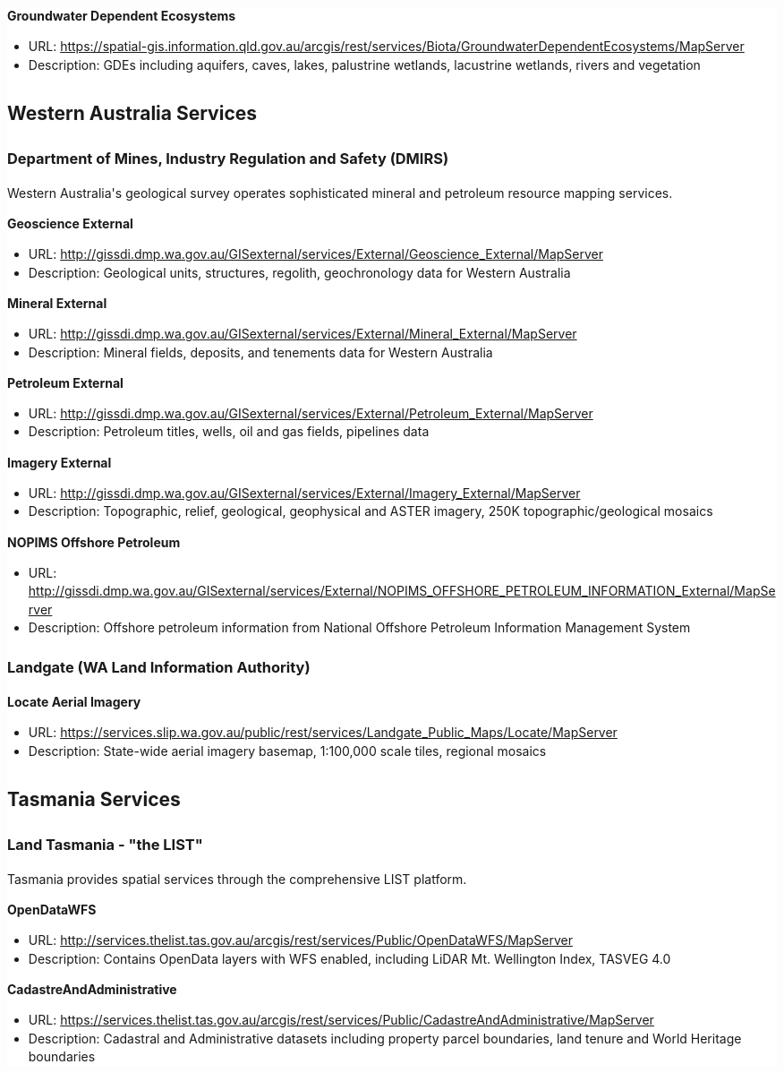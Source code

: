 **Groundwater Dependent Ecosystems**
- URL: https://spatial-gis.information.qld.gov.au/arcgis/rest/services/Biota/GroundwaterDependentEcosystems/MapServer
- Description: GDEs including aquifers, caves, lakes, palustrine wetlands, lacustrine wetlands, rivers and vegetation

## Western Australia Services

### Department of Mines, Industry Regulation and Safety (DMIRS)
Western Australia's geological survey operates sophisticated mineral and petroleum resource mapping services.

**Geoscience External**
- URL: http://gissdi.dmp.wa.gov.au/GISexternal/services/External/Geoscience_External/MapServer
- Description: Geological units, structures, regolith, geochronology data for Western Australia

**Mineral External**
- URL: http://gissdi.dmp.wa.gov.au/GISexternal/services/External/Mineral_External/MapServer
- Description: Mineral fields, deposits, and tenements data for Western Australia

**Petroleum External**
- URL: http://gissdi.dmp.wa.gov.au/GISexternal/services/External/Petroleum_External/MapServer
- Description: Petroleum titles, wells, oil and gas fields, pipelines data

**Imagery External**
- URL: http://gissdi.dmp.wa.gov.au/GISexternal/services/External/Imagery_External/MapServer
- Description: Topographic, relief, geological, geophysical and ASTER imagery, 250K topographic/geological mosaics

**NOPIMS Offshore Petroleum**
- URL: http://gissdi.dmp.wa.gov.au/GISexternal/services/External/NOPIMS_OFFSHORE_PETROLEUM_INFORMATION_External/MapServer
- Description: Offshore petroleum information from National Offshore Petroleum Information Management System

### Landgate (WA Land Information Authority)
**Locate Aerial Imagery**
- URL: https://services.slip.wa.gov.au/public/rest/services/Landgate_Public_Maps/Locate/MapServer
- Description: State-wide aerial imagery basemap, 1:100,000 scale tiles, regional mosaics

## Tasmania Services

### Land Tasmania - "the LIST"
Tasmania provides spatial services through the comprehensive LIST platform.

**OpenDataWFS**
- URL: http://services.thelist.tas.gov.au/arcgis/rest/services/Public/OpenDataWFS/MapServer
- Description: Contains OpenData layers with WFS enabled, including LiDAR Mt. Wellington Index, TASVEG 4.0

**CadastreAndAdministrative**
- URL: https://services.thelist.tas.gov.au/arcgis/rest/services/Public/CadastreAndAdministrative/MapServer
- Description: Cadastral and Administrative datasets including property parcel boundaries, land tenure and World Heritage boundaries
